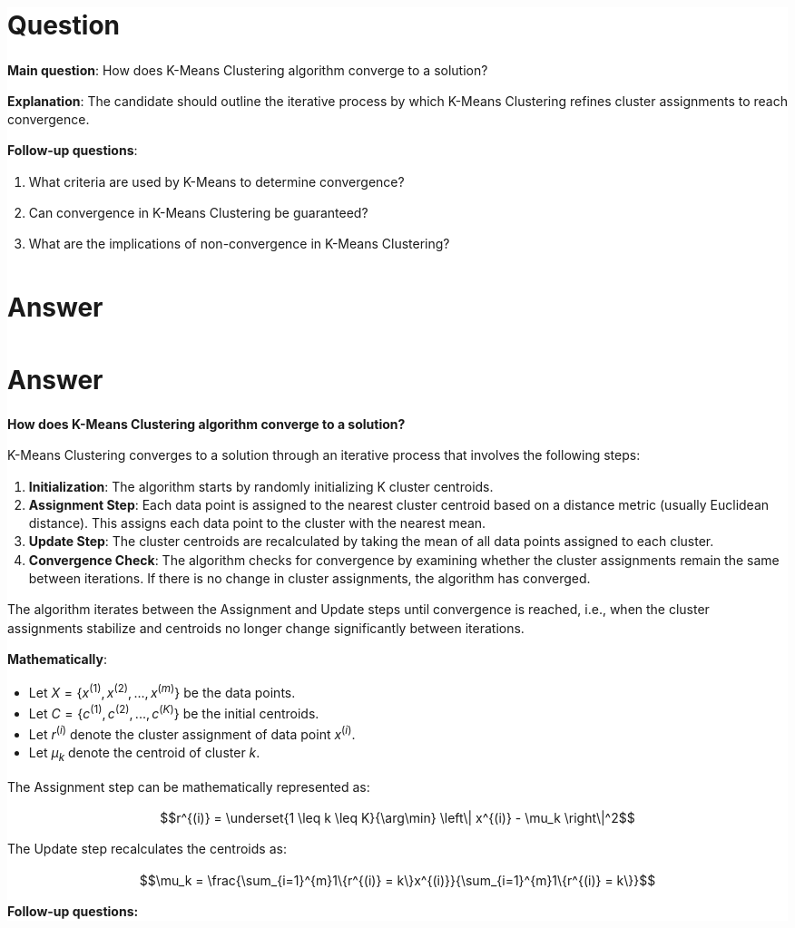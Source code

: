 # Question
**Main question**: How does K-Means Clustering algorithm converge to a solution?

**Explanation**: The candidate should outline the iterative process by which K-Means Clustering refines cluster assignments to reach convergence.

**Follow-up questions**:

1. What criteria are used by K-Means to determine convergence?

2. Can convergence in K-Means Clustering be guaranteed?

3. What are the implications of non-convergence in K-Means Clustering?





# Answer
# Answer

**How does K-Means Clustering algorithm converge to a solution?**

K-Means Clustering converges to a solution through an iterative process that involves the following steps:

1. **Initialization**: The algorithm starts by randomly initializing K cluster centroids.
2. **Assignment Step**: Each data point is assigned to the nearest cluster centroid based on a distance metric (usually Euclidean distance). This assigns each data point to the cluster with the nearest mean.
3. **Update Step**: The cluster centroids are recalculated by taking the mean of all data points assigned to each cluster.
4. **Convergence Check**: The algorithm checks for convergence by examining whether the cluster assignments remain the same between iterations. If there is no change in cluster assignments, the algorithm has converged.

The algorithm iterates between the Assignment and Update steps until convergence is reached, i.e., when the cluster assignments stabilize and centroids no longer change significantly between iterations.

**Mathematically**:
- Let $X = \{x^{(1)}, x^{(2)}, ..., x^{(m)}\}$ be the data points.
- Let $C = \{c^{(1)}, c^{(2)}, ..., c^{(K)}\}$ be the initial centroids.
- Let $r^{(i)}$ denote the cluster assignment of data point $x^{(i)}$.
- Let $\mu_k$ denote the centroid of cluster $k$.

The Assignment step can be mathematically represented as:

$$r^{(i)} = \underset{1 \leq k \leq K}{\arg\min} \left\| x^{(i)} - \mu_k \right\|^2$$

The Update step recalculates the centroids as:

$$\mu_k = \frac{\sum_{i=1}^{m}1\{r^{(i)} = k\}x^{(i)}}{\sum_{i=1}^{m}1\{r^{(i)} = k\}}$$

**Follow-up questions:**
